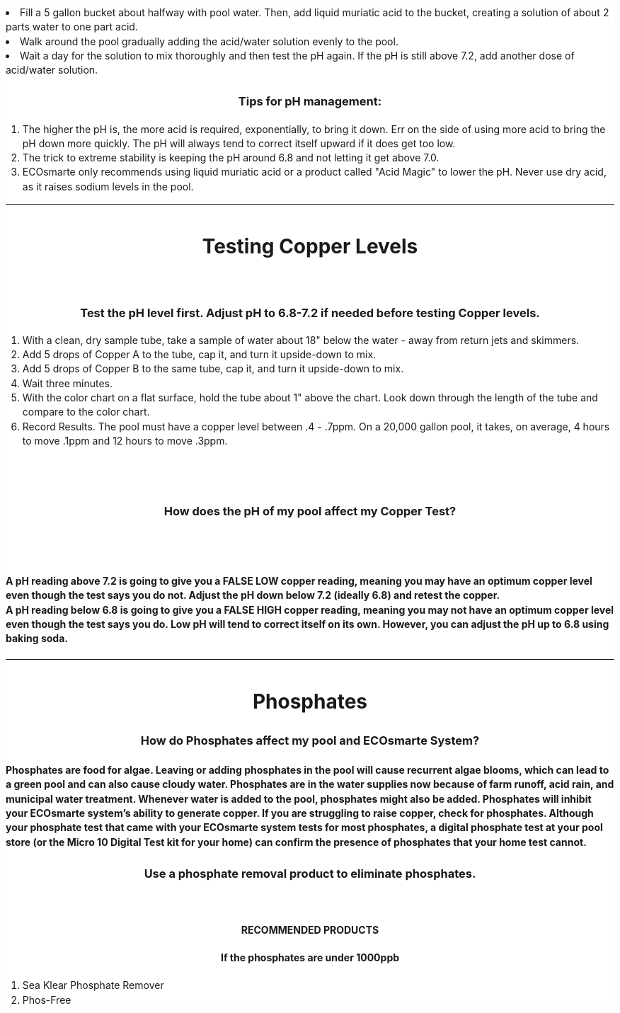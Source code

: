 <li>Fill a 5 gallon bucket about halfway with pool water. Then, add liquid muriatic acid to the bucket, creating a solution of about 2 parts water to one part acid.</li>
<li>Walk around the pool gradually adding the acid/water solution evenly to the pool.</li>
<li>Wait a day for the solution to mix thoroughly and then test the pH again. If the pH is still above 7.2, add another dose of acid/water solution.</li>
</ol>
<center><h3>Tips for pH management:</center>
<ol>
<li>The higher the pH is, the more acid is required, exponentially, to bring it down. Err on the side of using more acid to bring the pH down more quickly. The pH will always tend to correct itself upward if it does get too low.</li>
<li>The trick to extreme stability is keeping the pH around 6.8 and not letting it get above 7.0.</li>
<li>ECOsmarte only recommends using liquid muriatic acid or a product called "Acid Magic" to lower the pH. Never use dry acid, as it raises sodium levels in the pool.</li>
</ol>
<center><hr>



<h1>Testing Copper Levels</h1>
<br><h3>Test the pH level first. Adjust pH to 6.8-7.2 if needed before testing Copper levels.</h3>
</center>
<ol>
<li>With a clean, dry sample tube, take a sample of water about 18" below the water - away from return jets and skimmers.</li>
<li>Add 5 drops of Copper A to the tube, cap it, and turn it upside-down to mix.</li>
<li>Add 5 drops of Copper B to the same tube, cap it, and turn it upside-down to mix.</li>
<li>Wait three minutes.</li>
<li>With the color chart on a flat surface, hold the tube about 1" above the chart. Look down through the length of the tube and compare to the color chart.</li>
<li>Record Results. The pool must have a copper level between .4 - .7ppm. On a 20,000 gallon pool, it takes, on average, 4 hours to move .1ppm and 12 hours to move .3ppm.</li>
</ol>
<center>
<br><br><h3><strong>How does the pH of my pool affect my Copper Test?</strong></h3>
</center>
<br><br><h4 align="left">A pH reading above 7.2 is going to give you a FALSE LOW copper reading, meaning you may have an optimum copper level even though the test says you do not. 
Adjust the pH down below 7.2 (ideally 6.8) and retest the copper.
<br>A pH reading below 6.8 is going to give you a FALSE HIGH copper reading, meaning you may not have an optimum copper level even though the test says you do.  
Low pH will tend to correct itself on its own.  However, you can adjust the pH up to 6.8 using baking soda.</h4>
<center><hr>


<h1>Phosphates</h1>
<h3><strong>How do Phosphates affect my pool and ECOsmarte System?</strong></h3>
</center>
<h4>Phosphates are food for algae.  Leaving or adding phosphates in the pool will cause recurrent algae blooms, which can lead to a green pool and can also cause cloudy water.  Phosphates are in the water supplies now because of farm runoff, acid rain, and municipal water treatment. Whenever water is added to the pool, phosphates might also be added.  Phosphates will inhibit your ECOsmarte system’s ability to generate copper.  If you are struggling to raise copper, check for phosphates. Although your phosphate test that came with your ECOsmarte system tests for most phosphates, a digital phosphate test at your pool store (or the Micro 10 Digital Test kit for your home) can confirm the presence of phosphates that your home test cannot.
</h4>
<center>
<h3>Use a phosphate removal product to eliminate phosphates.</h3>
<br><br><strong>RECOMMENDED PRODUCTS</strong></h3></center>
<center><h4><strong>If the phosphates are under 1000ppb</strong></h4></center>
<ol>
<li>Sea Klear Phosphate Remover</li>
<li>Phos-Free</li>